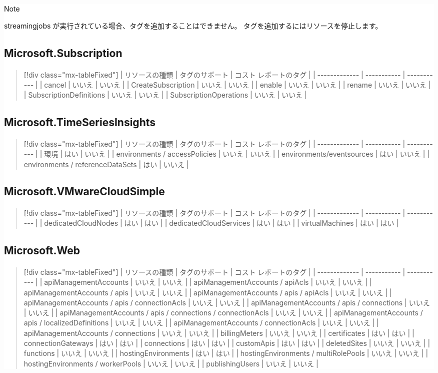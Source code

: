> [!NOTE]
> streamingjobs が実行されている場合、タグを追加することはできません。 タグを追加するにはリソースを停止します。

## <a name="microsoftsubscription"></a>Microsoft.Subscription

> [!div class="mx-tableFixed"]
> | リソースの種類 | タグのサポート | コスト レポートのタグ |
> | ------------- | ----------- | ----------- |
> | cancel | いいえ | いいえ |
> | CreateSubscription | いいえ | いいえ |
> | enable | いいえ | いいえ |
> | rename | いいえ | いいえ |
> | SubscriptionDefinitions | いいえ | いいえ |
> | SubscriptionOperations | いいえ | いいえ |

## <a name="microsofttimeseriesinsights"></a>Microsoft.TimeSeriesInsights

> [!div class="mx-tableFixed"]
> | リソースの種類 | タグのサポート | コスト レポートのタグ |
> | ------------- | ----------- | ----------- |
> | 環境 | はい | いいえ |
> | environments / accessPolicies | いいえ | いいえ |
> | environments/eventsources | はい | いいえ |
> | environments / referenceDataSets | はい | いいえ |

## <a name="microsoftvmwarecloudsimple"></a>Microsoft.VMwareCloudSimple

> [!div class="mx-tableFixed"]
> | リソースの種類 | タグのサポート | コスト レポートのタグ |
> | ------------- | ----------- | ----------- |
> | dedicatedCloudNodes | はい | はい |
> | dedicatedCloudServices | はい | はい |
> | virtualMachines | はい | はい |

## <a name="microsoftweb"></a>Microsoft.Web

> [!div class="mx-tableFixed"]
> | リソースの種類 | タグのサポート | コスト レポートのタグ |
> | ------------- | ----------- | ----------- |
> | apiManagementAccounts | いいえ | いいえ |
> | apiManagementAccounts / apiAcls | いいえ | いいえ |
> | apiManagementAccounts / apis | いいえ | いいえ |
> | apiManagementAccounts / apis / apiAcls | いいえ | いいえ |
> | apiManagementAccounts / apis / connectionAcls | いいえ | いいえ |
> | apiManagementAccounts / apis / connections | いいえ | いいえ |
> | apiManagementAccounts / apis / connections / connectionAcls | いいえ | いいえ |
> | apiManagementAccounts / apis / localizedDefinitions | いいえ | いいえ |
> | apiManagementAccounts / connectionAcls | いいえ | いいえ |
> | apiManagementAccounts / connections | いいえ | いいえ |
> | billingMeters | いいえ | いいえ |
> | certificates | はい | はい |
> | connectionGateways | はい | はい |
> | connections | はい | はい |
> | customApis | はい | はい |
> | deletedSites | いいえ | いいえ |
> | functions | いいえ | いいえ |
> | hostingEnvironments | はい | はい |
> | hostingEnvironments / multiRolePools | いいえ | いいえ |
> | hostingEnvironments / workerPools | いいえ | いいえ |
> | publishingUsers | いいえ | いいえ |